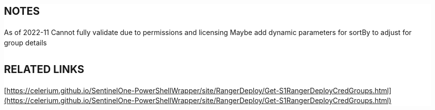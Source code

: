 ## NOTES
As of 2022-11
    Cannot fully validate due to permissions and licensing
    Maybe add dynamic parameters for sortBy to adjust for group details

## RELATED LINKS

[https://celerium.github.io/SentinelOne-PowerShellWrapper/site/RangerDeploy/Get-S1RangerDeployCredGroups.html](https://celerium.github.io/SentinelOne-PowerShellWrapper/site/RangerDeploy/Get-S1RangerDeployCredGroups.html)

